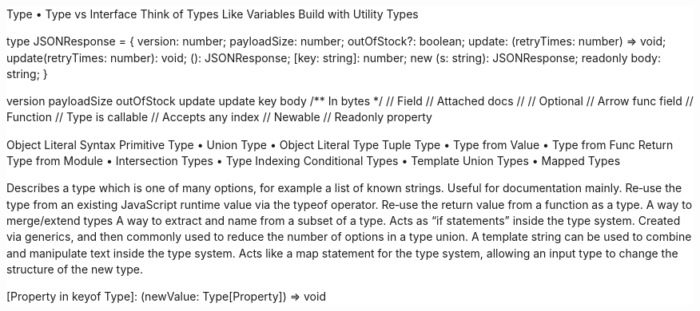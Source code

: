 Type  •  Type vs Interface
Think of Types Like Variables
Build with Utility Types

type JSONResponse = {
  version: number;
  payloadSize: number;
  outOfStock?: boolean;
  update: (retryTimes: number) => void;
  update(retryTimes: number): void;
  (): JSONResponse;
  [key: string]: number;
  new (s: string): JSONResponse;
  readonly body: string;
}

version
payloadSize
outOfStock
update
update
key
body
/** In bytes */
// Field
// Attached docs
//
// Optional
// Arrow func field
// Function
// Type is callable
// Accepts any index
// Newable
// Readonly property

Object Literal Syntax
Primitive Type  •  Union Type  •  Object Literal Type
Tuple Type  •  Type from Value  •  Type from Func Return
Type from Module  •  Intersection Types  •  Type Indexing
Conditional Types  •  Template Union Types  •  Mapped Types

Describes a type which is one of many options,
for example a list of known strings.
Useful for documentation mainly. Re‑use the type from an existing JavaScript
runtime value via the typeof operator.
Re‑use the return value from a function as a type.
A way to merge/extend types
A way to extract and name from
a subset of a type.
Acts as “if statements” inside the type system. Created
via generics, and then commonly used to reduce the
number of options in a type union.
A template string can be used to combine and
manipulate text inside the type system.
Acts like a map statement for the type system, allowing
an input type to change the structure of the new type.


  [Property in keyof Type]: (newValue: Type[Property]) => void